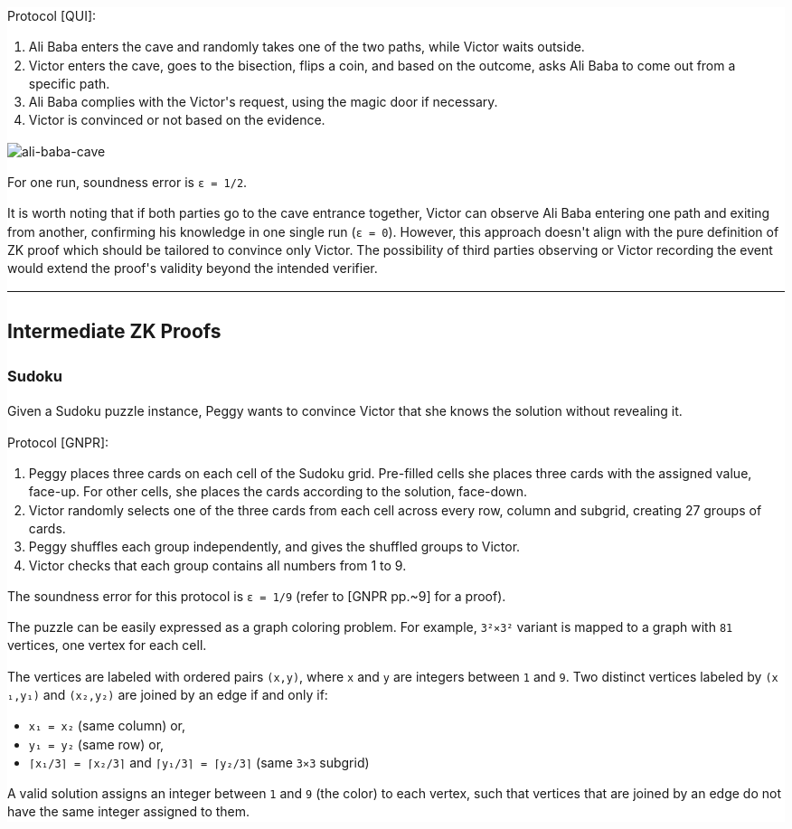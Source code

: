 Protocol [QUI]:
1. Ali Baba enters the cave and randomly takes one of the two paths, while
   Victor waits outside.
2. Victor enters the cave, goes to the bisection, flips a coin, and based on
   the outcome, asks Ali Baba to come out from a specific path.
3. Ali Baba complies with the Victor's request, using the magic door if necessary.
4. Victor is convinced or not based on the evidence.

![ali-baba-cave](/companions/zk-proofs/ali-baba-cave.png)

For one run, soundness error is `ε = 1/2`.

It is worth noting that if both parties go to the cave entrance together, Victor
can observe Ali Baba entering one path and exiting from another, confirming
his knowledge in one single run (`ε = 0`). However, this approach doesn't align
with the pure definition of ZK proof which should be tailored to convince only
Victor. The possibility of third parties observing or Victor recording the event
would extend the proof's validity beyond the intended verifier.

---

## Intermediate ZK Proofs

### Sudoku

Given a Sudoku puzzle instance, Peggy wants to convince Victor that she knows
the solution without revealing it.

Protocol [GNPR]:
1. Peggy places three cards on each cell of the Sudoku grid. Pre-filled cells
   she places three cards with the assigned value, face-up. For other cells,
   she places the cards according to the solution, face-down.
2. Victor randomly selects one of the three cards from each cell across every
   row, column and subgrid, creating 27 groups of cards.
3. Peggy shuffles each group independently, and gives the shuffled groups to
   Victor.
4. Victor checks that each group contains all numbers from 1 to 9.

The soundness error for this protocol is `ε = 1/9` (refer to [GNPR pp.~9] for
a proof).

The puzzle can be easily expressed as a graph coloring problem. For example,
`3²⨯3²` variant is mapped to a graph with `81` vertices, one vertex for each cell.

The vertices are labeled with ordered pairs `(x,y)`, where `x` and `y` are
integers between `1` and `9`. Two distinct vertices labeled by `(x₁,y₁)` and
`(x₂,y₂)` are joined by an edge if and only if:
- `x₁ = x₂` (same column) or,
- `y₁ = y₂` (same row) or,
- `⌈x₁/3⌉ = ⌈x₂/3⌉` and `⌈y₁/3⌉ = ⌈y₂/3⌉` (same `3⨯3` subgrid)

A valid solution assigns an integer between `1` and `9` (the color) to each
vertex, such that vertices that are joined by an edge do not have the same
integer assigned to them.


[^1]: good visual demonstration of the protocol can be found [here](https://www.wisdom.weizmann.ac.il/~naor/PAPERS/SUDOKU_DEMO)